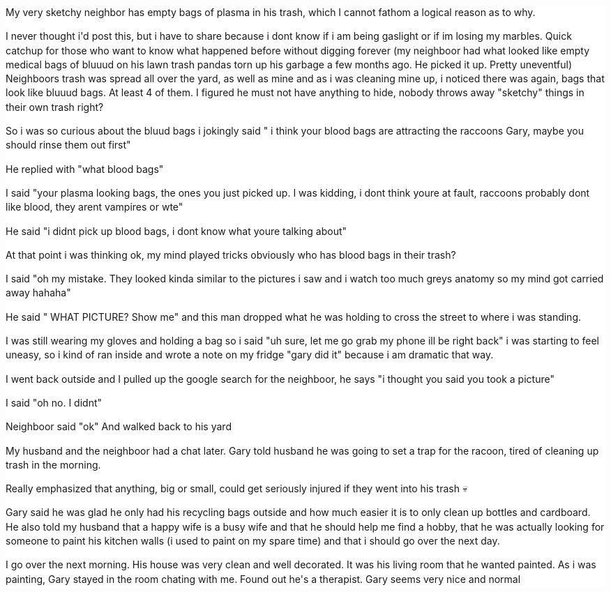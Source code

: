 My very sketchy neighbor has empty bags of plasma in his trash, which I cannot fathom a logical reason as to why.

I never thought i'd post this, but i have to share because i dont know if i am being gaslight or if im losing my marbles.
Quick catchup for those who want to know what happened before without digging forever (my neighboor had what looked like empty medical bags of bluuud on his lawn trash pandas torn up his garbage a few months ago. He picked it up. Pretty uneventful)
Neighboors trash was spread all over the yard, as well as mine and as i was cleaning mine up, i noticed there was again, bags that look like bluuud bags. At least 4 of them. I figured he must not have anything to hide, nobody throws away "sketchy" things in their own trash right?

So i was so curious about the bluud bags i jokingly said " i think your blood bags are attracting the raccoons Gary, maybe you should rinse them out first"

He replied with "what blood bags"

I said "your plasma looking bags, the ones you just picked up. I was kidding, i dont think youre at fault, raccoons probably dont like blood, they arent vampires or wte"

He said "i didnt pick up blood bags, i dont know what youre talking about"

At that point i was thinking ok, my mind played tricks obviously who has blood bags in their trash? 

I said "oh my mistake. They looked kinda similar to the pictures i saw and i watch too much greys anatomy so my mind got carried away hahaha"

He said " WHAT PICTURE? Show me" and this man dropped what he was holding to cross the street to where i was standing. 

I was still wearing my gloves and holding a bag so i said "uh sure, let me go grab my phone ill be right back" i was starting to feel uneasy, so i kind of ran inside and wrote a note on my fridge "gary did it" because i am dramatic that way.

I went back outside and I pulled up the google search for the neighboor, he says "i thought you said you took a picture" 

I said "oh no. I didnt"

Neighboor said "ok"
And walked back to his yard

My husband and the neighboor had a chat later. 
Gary told husband he was going to set a trap for the racoon, tired of cleaning up trash in the morning. 

Really emphasized that anything, big or small, could get seriously injured if they went into his trash 💀

Gary said he was glad he only had his recycling bags outside and how much easier it is to only clean up bottles and cardboard. 
He also told my husband that a happy wife is a busy wife and that he should help me find a hobby, that he was actually looking for someone to paint his kitchen walls (i used to paint on my spare time) and that i should go over the next day.

I go over the next morning. His house was very clean and well decorated. It was his living room that he wanted painted. 
As i was painting, Gary stayed in the room chating with me. Found out he's a therapist. Gary seems very nice and normal
